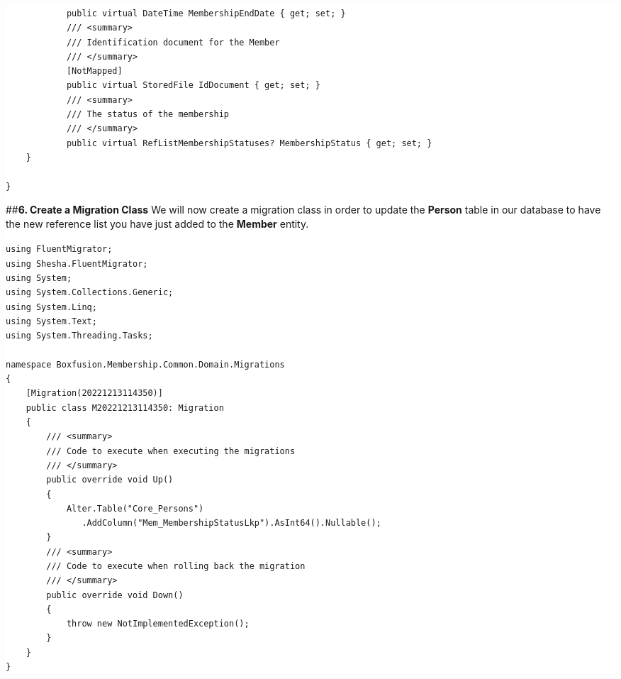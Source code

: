 ```
            public virtual DateTime MembershipEndDate { get; set; }
            /// <summary>
            /// Identification document for the Member
            /// </summary>
            [NotMapped]
            public virtual StoredFile IdDocument { get; set; }
            /// <summary>
            /// The status of the membership
            /// </summary>
            public virtual RefListMembershipStatuses? MembershipStatus { get; set; }
    }
    
}

```

##**6. Create a Migration Class**
We will now create a migration class in order to update the **Person** table in our database to have the new reference list you have just added to the **Member** entity.


```
using FluentMigrator;
using Shesha.FluentMigrator;
using System;
using System.Collections.Generic;
using System.Linq;
using System.Text;
using System.Threading.Tasks;
 
namespace Boxfusion.Membership.Common.Domain.Migrations
{
    [Migration(20221213114350)]
    public class M20221213114350: Migration
    {
        /// <summary>
        /// Code to execute when executing the migrations
        /// </summary>
        public override void Up()
        {
            Alter.Table("Core_Persons")
               .AddColumn("Mem_MembershipStatusLkp").AsInt64().Nullable();
        }
        /// <summary>
        /// Code to execute when rolling back the migration
        /// </summary>
        public override void Down()
        {
            throw new NotImplementedException();
        }
    }
}
```
